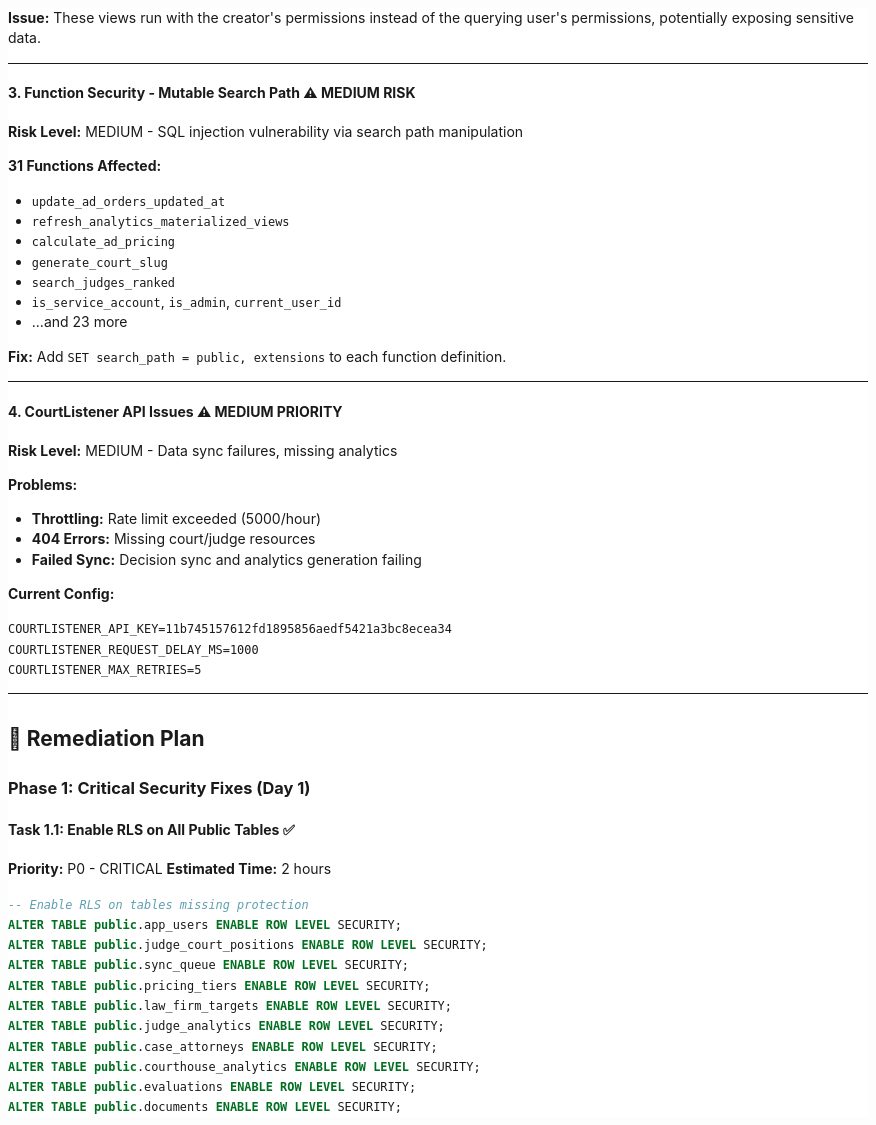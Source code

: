 **Issue:** These views run with the creator's permissions instead of the querying user's permissions, potentially exposing sensitive data.

---

#### **3. Function Security - Mutable Search Path** ⚠️ MEDIUM RISK

**Risk Level:** MEDIUM - SQL injection vulnerability via search path manipulation

**31 Functions Affected:**

- `update_ad_orders_updated_at`
- `refresh_analytics_materialized_views`
- `calculate_ad_pricing`
- `generate_court_slug`
- `search_judges_ranked`
- `is_service_account`, `is_admin`, `current_user_id`
- ...and 23 more

**Fix:** Add `SET search_path = public, extensions` to each function definition.

---

#### **4. CourtListener API Issues** ⚠️ MEDIUM PRIORITY

**Risk Level:** MEDIUM - Data sync failures, missing analytics

**Problems:**

- **Throttling:** Rate limit exceeded (5000/hour)
- **404 Errors:** Missing court/judge resources
- **Failed Sync:** Decision sync and analytics generation failing

**Current Config:**

```env
COURTLISTENER_API_KEY=11b745157612fd1895856aedf5421a3bc8ecea34
COURTLISTENER_REQUEST_DELAY_MS=1000
COURTLISTENER_MAX_RETRIES=5
```

---

## 🔧 Remediation Plan

### Phase 1: Critical Security Fixes (Day 1)

#### Task 1.1: Enable RLS on All Public Tables ✅

**Priority:** P0 - CRITICAL
**Estimated Time:** 2 hours

```sql
-- Enable RLS on tables missing protection
ALTER TABLE public.app_users ENABLE ROW LEVEL SECURITY;
ALTER TABLE public.judge_court_positions ENABLE ROW LEVEL SECURITY;
ALTER TABLE public.sync_queue ENABLE ROW LEVEL SECURITY;
ALTER TABLE public.pricing_tiers ENABLE ROW LEVEL SECURITY;
ALTER TABLE public.law_firm_targets ENABLE ROW LEVEL SECURITY;
ALTER TABLE public.judge_analytics ENABLE ROW LEVEL SECURITY;
ALTER TABLE public.case_attorneys ENABLE ROW LEVEL SECURITY;
ALTER TABLE public.courthouse_analytics ENABLE ROW LEVEL SECURITY;
ALTER TABLE public.evaluations ENABLE ROW LEVEL SECURITY;
ALTER TABLE public.documents ENABLE ROW LEVEL SECURITY;
```
